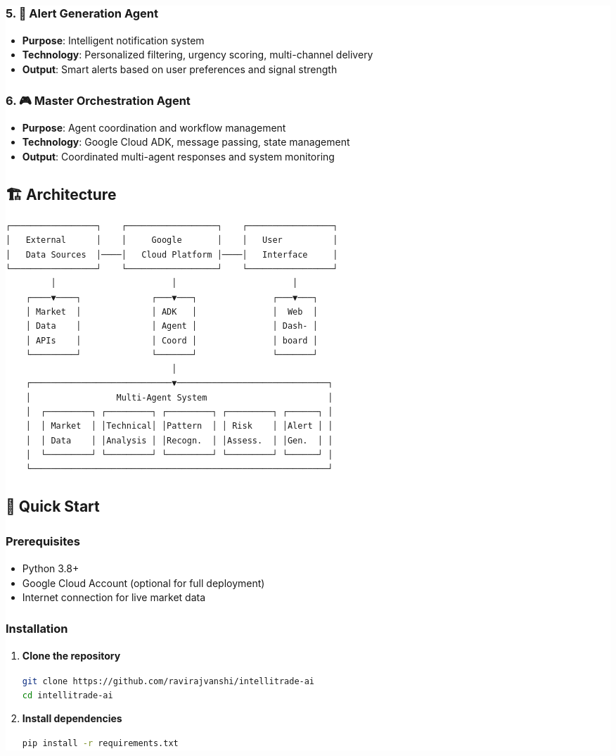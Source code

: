 ### 5. 🚨 Alert Generation Agent
- **Purpose**: Intelligent notification system
- **Technology**: Personalized filtering, urgency scoring, multi-channel delivery
- **Output**: Smart alerts based on user preferences and signal strength

### 6. 🎮 Master Orchestration Agent
- **Purpose**: Agent coordination and workflow management
- **Technology**: Google Cloud ADK, message passing, state management
- **Output**: Coordinated multi-agent responses and system monitoring

## 🏗️ Architecture

```
┌─────────────────┐    ┌──────────────────┐    ┌─────────────────┐
│   External      │    │     Google       │    │   User          │
│   Data Sources  │────│   Cloud Platform │────│   Interface     │
└─────────────────┘    └──────────────────┘    └─────────────────┘
         │                       │                       │
    ┌────▼────┐              ┌───▼───┐               ┌───▼───┐
    │ Market  │              │ ADK   │               │  Web  │
    │ Data    │              │ Agent │               │ Dash- │
    │ APIs    │              │ Coord │               │ board │
    └─────────┘              └───────┘               └───────┘
                                 │
    ┌────────────────────────────▼──────────────────────────────┐
    │                 Multi-Agent System                        │
    │  ┌─────────┐ ┌─────────┐ ┌─────────┐ ┌─────────┐ ┌──────┐ │
    │  │ Market  │ │Technical│ │Pattern  │ │ Risk    │ │Alert │ │
    │  │ Data    │ │Analysis │ │Recogn.  │ │Assess.  │ │Gen.  │ │
    │  └─────────┘ └─────────┘ └─────────┘ └─────────┘ └──────┘ │
    └───────────────────────────────────────────────────────────┘
```

## 🚀 Quick Start

### Prerequisites
- Python 3.8+
- Google Cloud Account (optional for full deployment)
- Internet connection for live market data

### Installation

1. **Clone the repository**
   ```bash
   git clone https://github.com/ravirajvanshi/intellitrade-ai
   cd intellitrade-ai
   ```

2. **Install dependencies**
   ```bash
   pip install -r requirements.txt
   ```
